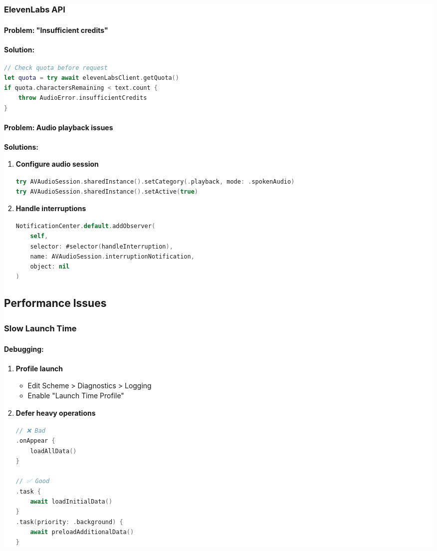 ### ElevenLabs API

#### Problem: "Insufficient credits"

**Solution:**
```swift
// Check quota before request
let quota = try await elevenLabsClient.getQuota()
if quota.charactersRemaining < text.count {
    throw AudioError.insufficientCredits
}
```

#### Problem: Audio playback issues

**Solutions:**

1. **Configure audio session**
   ```swift
   try AVAudioSession.sharedInstance().setCategory(.playback, mode: .spokenAudio)
   try AVAudioSession.sharedInstance().setActive(true)
   ```

2. **Handle interruptions**
   ```swift
   NotificationCenter.default.addObserver(
       self,
       selector: #selector(handleInterruption),
       name: AVAudioSession.interruptionNotification,
       object: nil
   )
   ```

## Performance Issues

### Slow Launch Time

#### Debugging:

1. **Profile launch**
   - Edit Scheme > Diagnostics > Logging
   - Enable "Launch Time Profile"

2. **Defer heavy operations**
   ```swift
   // ❌ Bad
   .onAppear {
       loadAllData()
   }
   
   // ✅ Good
   .task {
       await loadInitialData()
   }
   .task(priority: .background) {
       await preloadAdditionalData()
   }
   ```
